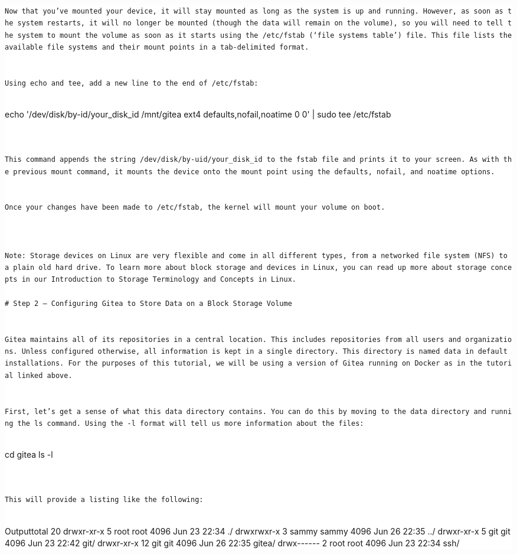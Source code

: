 ```
Now that you’ve mounted your device, it will stay mounted as long as the system is up and running. However, as soon as the system restarts, it will no longer be mounted (though the data will remain on the volume), so you will need to tell the system to mount the volume as soon as it starts using the /etc/fstab (‘file systems table’) file. This file lists the available file systems and their mount points in a tab-delimited format.


Using echo and tee, add a new line to the end of /etc/fstab:


```
echo '/dev/disk/by-id/your_disk_id /mnt/gitea ext4 defaults,nofail,noatime 0 0' | sudo tee /etc/fstab


```


This command appends the string /dev/disk/by-uid/your_disk_id to the fstab file and prints it to your screen. As with the previous mount command, it mounts the device onto the mount point using the defaults, nofail, and noatime options.


Once your changes have been made to /etc/fstab, the kernel will mount your volume on boot.



Note: Storage devices on Linux are very flexible and come in all different types, from a networked file system (NFS) to a plain old hard drive. To learn more about block storage and devices in Linux, you can read up more about storage concepts in our Introduction to Storage Terminology and Concepts in Linux.

# Step 2 — Configuring Gitea to Store Data on a Block Storage Volume


Gitea maintains all of its repositories in a central location. This includes repositories from all users and organizations. Unless configured otherwise, all information is kept in a single directory. This directory is named data in default installations. For the purposes of this tutorial, we will be using a version of Gitea running on Docker as in the tutorial linked above.


First, let’s get a sense of what this data directory contains. You can do this by moving to the data directory and running the ls command. Using the -l format will tell us more information about the files:


```
cd gitea
ls -l


```


This will provide a listing like the following:


```
Outputtotal 20
drwxr-xr-x  5 root  root  4096 Jun 23 22:34 ./
drwxrwxr-x  3 sammy sammy 4096 Jun 26 22:35 ../
drwxr-xr-x  5 git   git   4096 Jun 23 22:42 git/
drwxr-xr-x 12 git   git   4096 Jun 26 22:35 gitea/
drwx------  2 root  root  4096 Jun 23 22:34 ssh/
